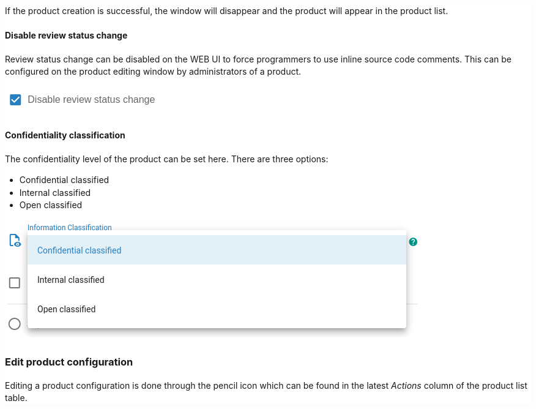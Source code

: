 If the product creation is successful, the window will disappear and the
product will appear in the product list.

#### Disable review status change
Review status change can be disabled on the WEB UI to force programmers to use
inline source code comments. This can be configured on the product editing
window by administrators of a product.

![Disable review status change](images/products/disable_review_status_change.png)

#### Confidentiality classification
The confidentiality level of the product can be set here. There are three options:
* Confidential classified
* Internal classified
* Open classified

![Confidentiality classification](images/products/confidentiality.png)

### Edit product configuration
Editing a product configuration is done through the pencil icon which can be
found in the latest *Actions* column of the product list table.
